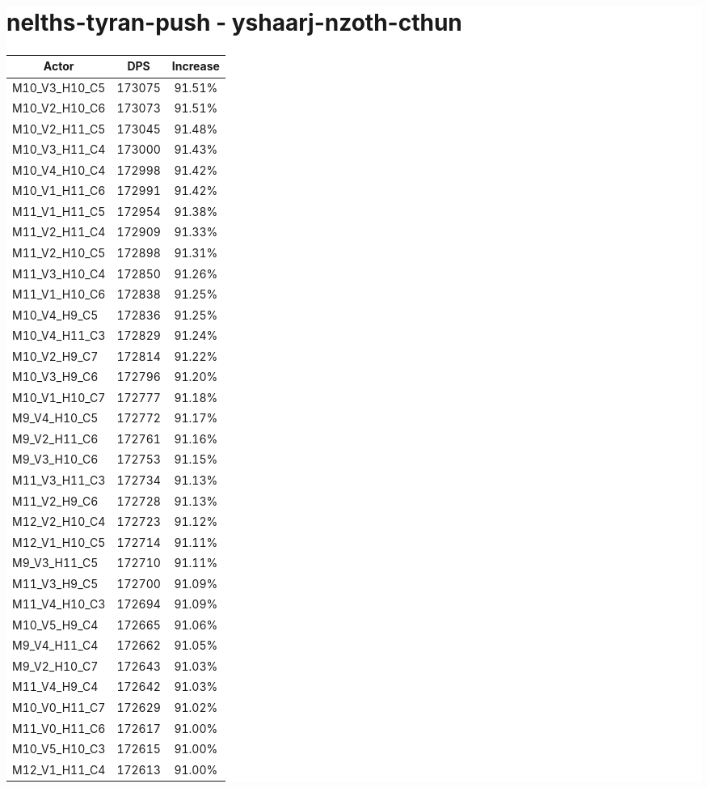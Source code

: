 # nelths-tyran-push - yshaarj-nzoth-cthun
| Actor | DPS | Increase |
|---|:---:|:---:|
|M10_V3_H10_C5|173075|91.51%|
|M10_V2_H10_C6|173073|91.51%|
|M10_V2_H11_C5|173045|91.48%|
|M10_V3_H11_C4|173000|91.43%|
|M10_V4_H10_C4|172998|91.42%|
|M10_V1_H11_C6|172991|91.42%|
|M11_V1_H11_C5|172954|91.38%|
|M11_V2_H11_C4|172909|91.33%|
|M11_V2_H10_C5|172898|91.31%|
|M11_V3_H10_C4|172850|91.26%|
|M11_V1_H10_C6|172838|91.25%|
|M10_V4_H9_C5|172836|91.25%|
|M10_V4_H11_C3|172829|91.24%|
|M10_V2_H9_C7|172814|91.22%|
|M10_V3_H9_C6|172796|91.20%|
|M10_V1_H10_C7|172777|91.18%|
|M9_V4_H10_C5|172772|91.17%|
|M9_V2_H11_C6|172761|91.16%|
|M9_V3_H10_C6|172753|91.15%|
|M11_V3_H11_C3|172734|91.13%|
|M11_V2_H9_C6|172728|91.13%|
|M12_V2_H10_C4|172723|91.12%|
|M12_V1_H10_C5|172714|91.11%|
|M9_V3_H11_C5|172710|91.11%|
|M11_V3_H9_C5|172700|91.09%|
|M11_V4_H10_C3|172694|91.09%|
|M10_V5_H9_C4|172665|91.06%|
|M9_V4_H11_C4|172662|91.05%|
|M9_V2_H10_C7|172643|91.03%|
|M11_V4_H9_C4|172642|91.03%|
|M10_V0_H11_C7|172629|91.02%|
|M11_V0_H11_C6|172617|91.00%|
|M10_V5_H10_C3|172615|91.00%|
|M12_V1_H11_C4|172613|91.00%|